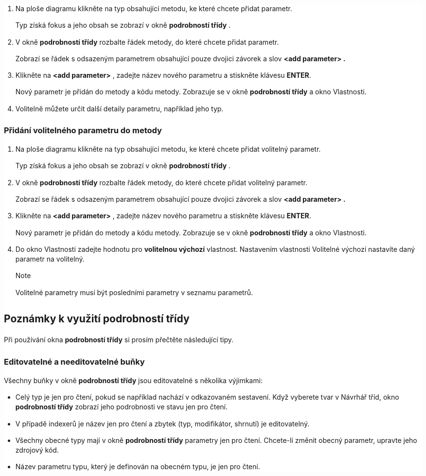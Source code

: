 1. Na ploše diagramu klikněte na typ obsahující metodu, ke které chcete přidat parametr.

     Typ získá fokus a jeho obsah se zobrazí v okně **podrobností třídy** .

2. V okně **podrobností třídy** rozbalte řádek metody, do které chcete přidat parametr.

     Zobrazí se řádek s odsazeným parametrem obsahující pouze dvojici závorek a slov **\<add parameter> .**

3. Klikněte na **\<add parameter>** , zadejte název nového parametru a stiskněte klávesu **ENTER**.

     Nový parametr je přidán do metody a kódu metody. Zobrazuje se v okně **podrobností třídy** a okno Vlastnosti.

4. Volitelně můžete určit další detaily parametru, například jeho typ.

### <a name="to-add-an-optional-parameter-to-a-method"></a>Přidání volitelného parametru do metody

1. Na ploše diagramu klikněte na typ obsahující metodu, ke které chcete přidat volitelný parametr.

     Typ získá fokus a jeho obsah se zobrazí v okně **podrobností třídy** .

2. V okně **podrobností třídy** rozbalte řádek metody, do které chcete přidat volitelný parametr.

     Zobrazí se řádek s odsazeným parametrem obsahující pouze dvojici závorek a slov **\<add parameter> .**

3. Klikněte na **\<add parameter>** , zadejte název nového parametru a stiskněte klávesu **ENTER**.

     Nový parametr je přidán do metody a kódu metody. Zobrazuje se v okně **podrobností třídy** a okno Vlastnosti.

4. Do okno Vlastnosti zadejte hodnotu pro **volitelnou výchozí** vlastnost. Nastavením vlastnosti Volitelné výchozí nastavíte daný parametr na volitelný.

    > [!NOTE]
    > Volitelné parametry musí být posledními parametry v seznamu parametrů.

## <a name="class-details-usage-notes"></a>Poznámky k využití podrobností třídy

Při používání okna **podrobností třídy** si prosím přečtěte následující tipy.

### <a name="editable-and-non-editable-cells"></a>Editovatelné a needitovatelné buňky

Všechny buňky v okně **podrobností třídy** jsou editovatelné s několika výjimkami:

- Celý typ je jen pro čtení, pokud se například nachází v odkazovaném sestavení. Když vyberete tvar v Návrhář tříd, okno **podrobností třídy** zobrazí jeho podrobnosti ve stavu jen pro čtení.

- V případě indexerů je název jen pro čtení a zbytek (typ, modifikátor, shrnutí) je editovatelný.

- Všechny obecné typy mají v okně **podrobností třídy** parametry jen pro čtení. Chcete-li změnit obecný parametr, upravte jeho zdrojový kód.

- Název parametru typu, který je definován na obecném typu, je jen pro čtení.
